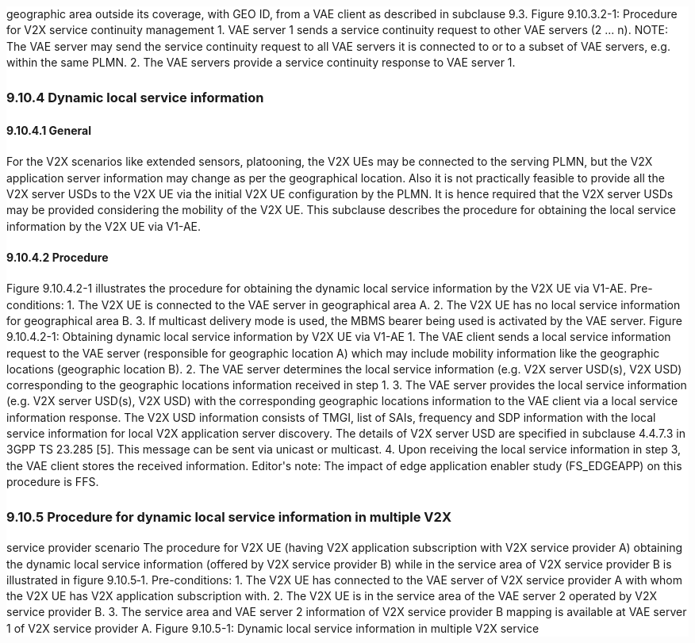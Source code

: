 geographic area outside its coverage, with GEO ID, from a VAE client as
described in subclause 9.3.
Figure 9.10.3.2-1: Procedure for V2X service continuity management
1\. VAE server 1 sends a service continuity request to other VAE servers (2
... n).
NOTE: The VAE server may send the service continuity request to all VAE
servers it is connected to or to a subset of VAE servers, e.g. within the same
PLMN.
2\. The VAE servers provide a service continuity response to VAE server 1.
### 9.10.4 Dynamic local service information
#### 9.10.4.1 General
For the V2X scenarios like extended sensors, platooning, the V2X UEs may be
connected to the serving PLMN, but the V2X application server information may
change as per the geographical location. Also it is not practically feasible
to provide all the V2X server USDs to the V2X UE via the initial V2X UE
configuration by the PLMN. It is hence required that the V2X server USDs may
be provided considering the mobility of the V2X UE. This subclause describes
the procedure for obtaining the local service information by the V2X UE via
V1-AE.
#### 9.10.4.2 Procedure
Figure 9.10.4.2-1 illustrates the procedure for obtaining the dynamic local
service information by the V2X UE via V1-AE.
Pre-conditions:
1\. The V2X UE is connected to the VAE server in geographical area A.
2\. The V2X UE has no local service information for geographical area B.
3\. If multicast delivery mode is used, the MBMS bearer being used is
activated by the VAE server.
Figure 9.10.4.2-1: Obtaining dynamic local service information by V2X UE via
V1-AE
1\. The VAE client sends a local service information request to the VAE server
(responsible for geographic location A) which may include mobility information
like the geographic locations (geographic location B).
2\. The VAE server determines the local service information (e.g. V2X server
USD(s), V2X USD) corresponding to the geographic locations information
received in step 1.
3\. The VAE server provides the local service information (e.g. V2X server
USD(s), V2X USD) with the corresponding geographic locations information to
the VAE client via a local service information response. The V2X USD
information consists of TMGI, list of SAIs, frequency and SDP information with
the local service information for local V2X application server discovery. The
details of V2X server USD are specified in subclause 4.4.7.3 in 3GPP TS 23.285
[5]. This message can be sent via unicast or multicast.
4\. Upon receiving the local service information in step 3, the VAE client
stores the received information.
Editor\'s note: The impact of edge application enabler study (FS_EDGEAPP) on
this procedure is FFS.
### 9.10.5 Procedure for dynamic local service information in multiple V2X
service provider scenario
The procedure for V2X UE (having V2X application subscription with V2X service
provider A) obtaining the dynamic local service information (offered by V2X
service provider B) while in the service area of V2X service provider B is
illustrated in figure 9.10.5‑1.
Pre-conditions:
1\. The V2X UE has connected to the VAE server of V2X service provider A with
whom the V2X UE has V2X application subscription with.
2\. The V2X UE is in the service area of the VAE server 2 operated by V2X
service provider B.
3\. The service area and VAE server 2 information of V2X service provider B
mapping is available at VAE server 1 of V2X service provider A.
Figure 9.10.5-1: Dynamic local service information in multiple V2X service